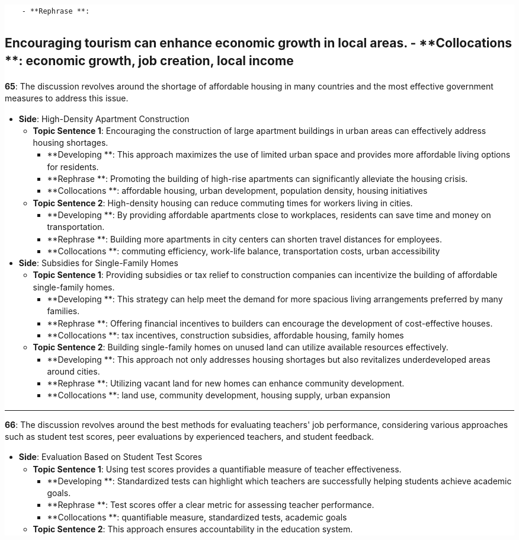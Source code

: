        - **Rephrase **: 
 Encouraging tourism can enhance economic growth in local areas.
        - **Collocations **: 
 economic growth, job creation, local income
---
**65**: The discussion revolves around the shortage of affordable housing in many countries and the most effective government measures to address this issue.
  - **Side**: High-Density Apartment Construction
    - **Topic Sentence 1**: 
 Encouraging the construction of large apartment buildings in urban areas can effectively address housing shortages.
        - **Developing **: 
 This approach maximizes the use of limited urban space and provides more affordable living options for residents.
        - **Rephrase **: 
 Promoting the building of high-rise apartments can significantly alleviate the housing crisis.
        - **Collocations **: 
 affordable housing, urban development, population density, housing initiatives
    - **Topic Sentence 2**: 
 High-density housing can reduce commuting times for workers living in cities.
        - **Developing **: 
 By providing affordable apartments close to workplaces, residents can save time and money on transportation.
        - **Rephrase **: 
 Building more apartments in city centers can shorten travel distances for employees.
        - **Collocations **: 
 commuting efficiency, work-life balance, transportation costs, urban accessibility
  - **Side**: Subsidies for Single-Family Homes
    - **Topic Sentence 1**: 
 Providing subsidies or tax relief to construction companies can incentivize the building of affordable single-family homes.
        - **Developing **: 
 This strategy can help meet the demand for more spacious living arrangements preferred by many families.
        - **Rephrase **: 
 Offering financial incentives to builders can encourage the development of cost-effective houses.
        - **Collocations **: 
 tax incentives, construction subsidies, affordable housing, family homes
    - **Topic Sentence 2**: 
 Building single-family homes on unused land can utilize available resources effectively.
        - **Developing **: 
 This approach not only addresses housing shortages but also revitalizes underdeveloped areas around cities.
        - **Rephrase **: 
 Utilizing vacant land for new homes can enhance community development.
        - **Collocations **: 
 land use, community development, housing supply, urban expansion
---
**66**: The discussion revolves around the best methods for evaluating teachers' job performance, considering various approaches such as student test scores, peer evaluations by experienced teachers, and student feedback.
  - **Side**: Evaluation Based on Student Test Scores
    - **Topic Sentence 1**: 
 Using test scores provides a quantifiable measure of teacher effectiveness.
        - **Developing **: 
 Standardized tests can highlight which teachers are successfully helping students achieve academic goals.
        - **Rephrase **: 
 Test scores offer a clear metric for assessing teacher performance.
        - **Collocations **: 
 quantifiable measure, standardized tests, academic goals
    - **Topic Sentence 2**: 
 This approach ensures accountability in the education system.